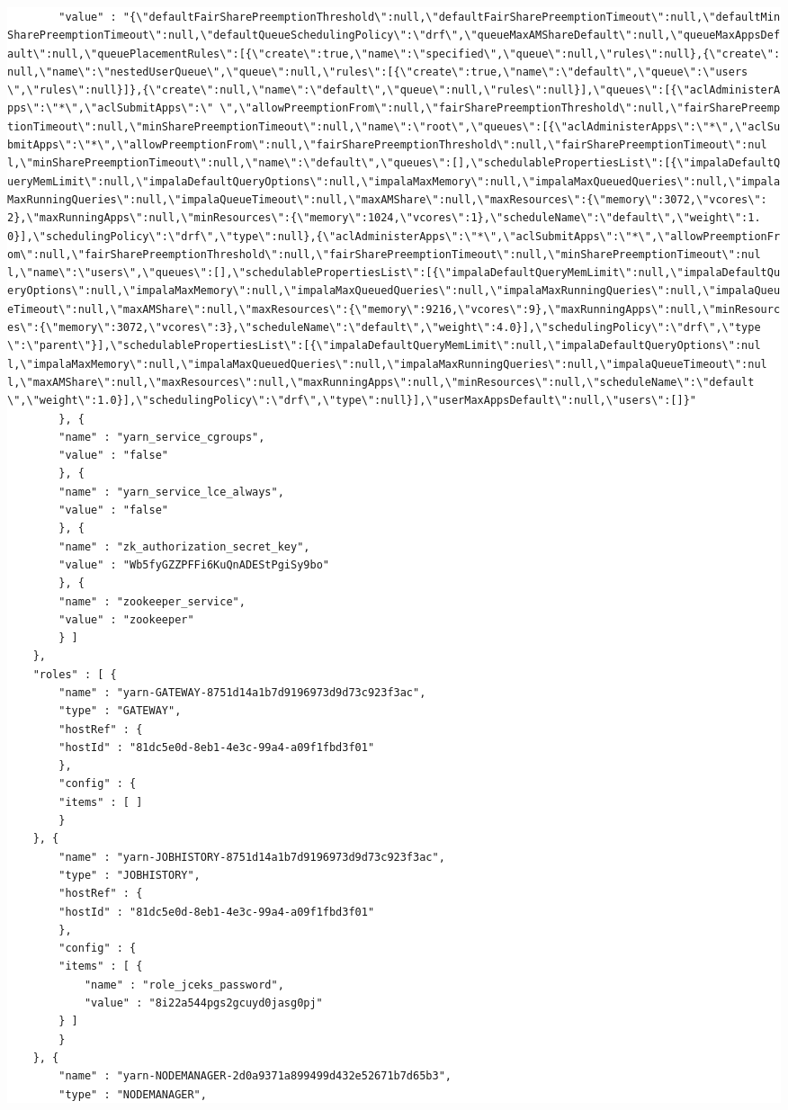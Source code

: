 			"value" : "{\"defaultFairSharePreemptionThreshold\":null,\"defaultFairSharePreemptionTimeout\":null,\"defaultMinSharePreemptionTimeout\":null,\"defaultQueueSchedulingPolicy\":\"drf\",\"queueMaxAMShareDefault\":null,\"queueMaxAppsDefault\":null,\"queuePlacementRules\":[{\"create\":true,\"name\":\"specified\",\"queue\":null,\"rules\":null},{\"create\":null,\"name\":\"nestedUserQueue\",\"queue\":null,\"rules\":[{\"create\":true,\"name\":\"default\",\"queue\":\"users\",\"rules\":null}]},{\"create\":null,\"name\":\"default\",\"queue\":null,\"rules\":null}],\"queues\":[{\"aclAdministerApps\":\"*\",\"aclSubmitApps\":\" \",\"allowPreemptionFrom\":null,\"fairSharePreemptionThreshold\":null,\"fairSharePreemptionTimeout\":null,\"minSharePreemptionTimeout\":null,\"name\":\"root\",\"queues\":[{\"aclAdministerApps\":\"*\",\"aclSubmitApps\":\"*\",\"allowPreemptionFrom\":null,\"fairSharePreemptionThreshold\":null,\"fairSharePreemptionTimeout\":null,\"minSharePreemptionTimeout\":null,\"name\":\"default\",\"queues\":[],\"schedulablePropertiesList\":[{\"impalaDefaultQueryMemLimit\":null,\"impalaDefaultQueryOptions\":null,\"impalaMaxMemory\":null,\"impalaMaxQueuedQueries\":null,\"impalaMaxRunningQueries\":null,\"impalaQueueTimeout\":null,\"maxAMShare\":null,\"maxResources\":{\"memory\":3072,\"vcores\":2},\"maxRunningApps\":null,\"minResources\":{\"memory\":1024,\"vcores\":1},\"scheduleName\":\"default\",\"weight\":1.0}],\"schedulingPolicy\":\"drf\",\"type\":null},{\"aclAdministerApps\":\"*\",\"aclSubmitApps\":\"*\",\"allowPreemptionFrom\":null,\"fairSharePreemptionThreshold\":null,\"fairSharePreemptionTimeout\":null,\"minSharePreemptionTimeout\":null,\"name\":\"users\",\"queues\":[],\"schedulablePropertiesList\":[{\"impalaDefaultQueryMemLimit\":null,\"impalaDefaultQueryOptions\":null,\"impalaMaxMemory\":null,\"impalaMaxQueuedQueries\":null,\"impalaMaxRunningQueries\":null,\"impalaQueueTimeout\":null,\"maxAMShare\":null,\"maxResources\":{\"memory\":9216,\"vcores\":9},\"maxRunningApps\":null,\"minResources\":{\"memory\":3072,\"vcores\":3},\"scheduleName\":\"default\",\"weight\":4.0}],\"schedulingPolicy\":\"drf\",\"type\":\"parent\"}],\"schedulablePropertiesList\":[{\"impalaDefaultQueryMemLimit\":null,\"impalaDefaultQueryOptions\":null,\"impalaMaxMemory\":null,\"impalaMaxQueuedQueries\":null,\"impalaMaxRunningQueries\":null,\"impalaQueueTimeout\":null,\"maxAMShare\":null,\"maxResources\":null,\"maxRunningApps\":null,\"minResources\":null,\"scheduleName\":\"default\",\"weight\":1.0}],\"schedulingPolicy\":\"drf\",\"type\":null}],\"userMaxAppsDefault\":null,\"users\":[]}"
			}, {
			"name" : "yarn_service_cgroups",
			"value" : "false"
			}, {
			"name" : "yarn_service_lce_always",
			"value" : "false"
			}, {
			"name" : "zk_authorization_secret_key",
			"value" : "Wb5fyGZZPFFi6KuQnADEStPgiSy9bo"
			}, {
			"name" : "zookeeper_service",
			"value" : "zookeeper"
			} ]
		},
		"roles" : [ {
			"name" : "yarn-GATEWAY-8751d14a1b7d9196973d9d73c923f3ac",
			"type" : "GATEWAY",
			"hostRef" : {
			"hostId" : "81dc5e0d-8eb1-4e3c-99a4-a09f1fbd3f01"
			},
			"config" : {
			"items" : [ ]
			}
		}, {
			"name" : "yarn-JOBHISTORY-8751d14a1b7d9196973d9d73c923f3ac",
			"type" : "JOBHISTORY",
			"hostRef" : {
			"hostId" : "81dc5e0d-8eb1-4e3c-99a4-a09f1fbd3f01"
			},
			"config" : {
			"items" : [ {
				"name" : "role_jceks_password",
				"value" : "8i22a544pgs2gcuyd0jasg0pj"
			} ]
			}
		}, {
			"name" : "yarn-NODEMANAGER-2d0a9371a899499d432e52671b7d65b3",
			"type" : "NODEMANAGER",